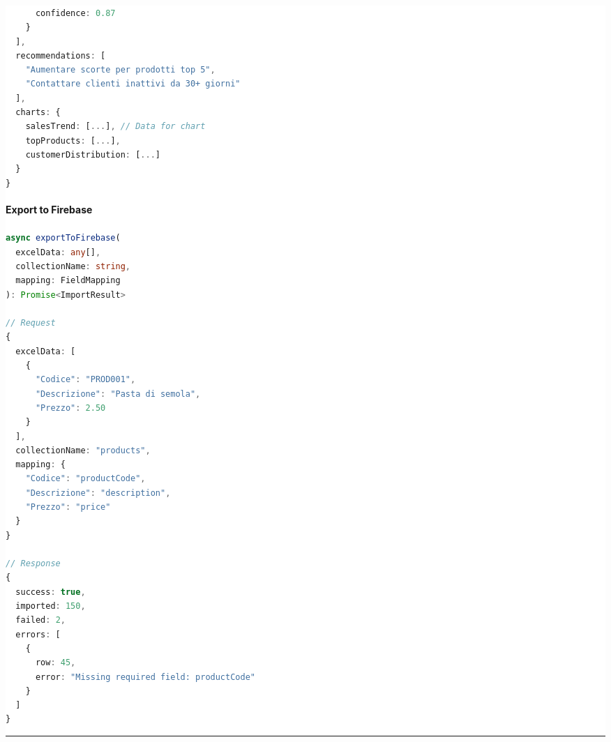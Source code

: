 ```typescript
      confidence: 0.87
    }
  ],
  recommendations: [
    "Aumentare scorte per prodotti top 5",
    "Contattare clienti inattivi da 30+ giorni"
  ],
  charts: {
    salesTrend: [...], // Data for chart
    topProducts: [...],
    customerDistribution: [...]
  }
}
```

#### Export to Firebase
```typescript
async exportToFirebase(
  excelData: any[],
  collectionName: string,
  mapping: FieldMapping
): Promise<ImportResult>

// Request
{
  excelData: [
    {
      "Codice": "PROD001",
      "Descrizione": "Pasta di semola",
      "Prezzo": 2.50
    }
  ],
  collectionName: "products",
  mapping: {
    "Codice": "productCode",
    "Descrizione": "description",
    "Prezzo": "price"
  }
}

// Response
{
  success: true,
  imported: 150,
  failed: 2,
  errors: [
    {
      row: 45,
      error: "Missing required field: productCode"
    }
  ]
}
```

---